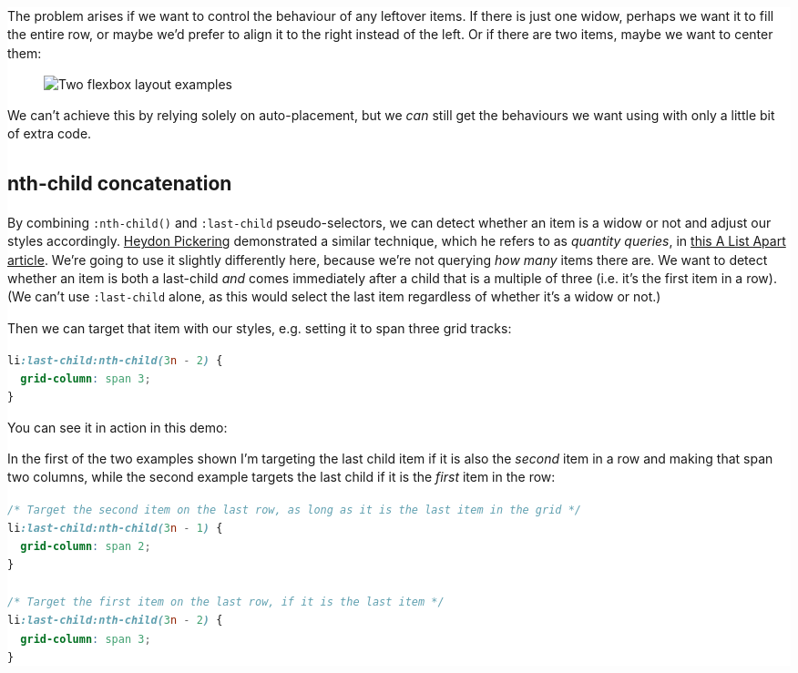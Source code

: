 The problem arises if we want to control the behaviour of any leftover items. If there is just one widow, perhaps we want it to fill the entire row, or maybe we’d prefer to align it to the right instead of the left. Or if there are two items, maybe we want to center them:

<figure>
  <img src="to-grid-or-to-flex-01.svg" alt="Two flexbox layout examples">
</figure>

We can’t achieve this by relying solely on auto-placement, but we _can_ still get the behaviours we want using with only a little bit of extra code.

## nth-child concatenation

By combining `:nth-child()` and `:last-child` pseudo-selectors, we can detect whether an item is a widow or not and adjust our styles accordingly. [Heydon Pickering](http://www.heydonworks.com/) demonstrated a similar technique, which he refers to as _quantity queries_, in [this A List Apart article](https://alistapart.com/article/quantity-queries-for-css/). We’re going to use it slightly differently here, because we’re not querying _how many_ items there are. We want to detect whether an item is both a last-child _and_ comes immediately after a child that is a multiple of three (i.e. it’s the first item in a row). (We can’t use `:last-child` alone, as this would select the last item regardless of whether it’s a widow or not.)

Then we can target that item with our styles, e.g. setting it to span three grid tracks:

```css
li:last-child:nth-child(3n - 2) {
  grid-column: span 3;
}
```

You can see it in action in this demo:

<iframe height="415" style="width: 100%;" scrolling="no" title="CSS Grid + nth-child to control last row behaviour" src="//codepen.io/michellebarker/embed/KEXErp/?height=415&theme-id=0&default-tab=result" frameborder="no" allowtransparency="true" allowfullscreen="true">
  See the Pen <a href='https://codepen.io/michellebarker/pen/KEXErp/'>CSS Grid + nth-child to control last row behaviour</a> by Michelle Barker
  (<a href='https://codepen.io/michellebarker'>@michellebarker</a>) on <a href='https://codepen.io'>CodePen</a>.
</iframe>

In the first of the two examples shown I’m targeting the last child item if it is also the _second_ item in a row and making that span two columns, while the second example targets the last child if it is the _first_ item in the row:

```css
/* Target the second item on the last row, as long as it is the last item in the grid */
li:last-child:nth-child(3n - 1) {
  grid-column: span 2;
}

/* Target the first item on the last row, if it is the last item */
li:last-child:nth-child(3n - 2) {
  grid-column: span 3;
}
```
